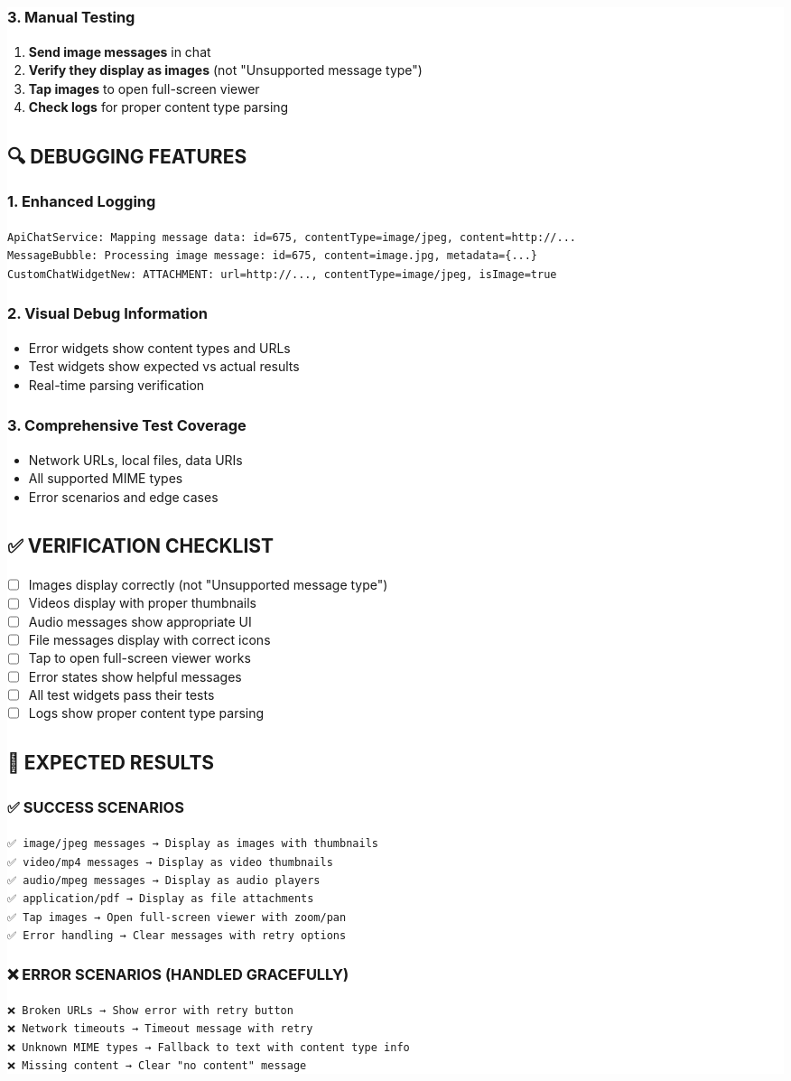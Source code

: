 ### **3. Manual Testing**
1. **Send image messages** in chat
2. **Verify they display as images** (not "Unsupported message type")
3. **Tap images** to open full-screen viewer
4. **Check logs** for proper content type parsing

## 🔍 **DEBUGGING FEATURES**

### **1. Enhanced Logging**
```
ApiChatService: Mapping message data: id=675, contentType=image/jpeg, content=http://...
MessageBubble: Processing image message: id=675, content=image.jpg, metadata={...}
CustomChatWidgetNew: ATTACHMENT: url=http://..., contentType=image/jpeg, isImage=true
```

### **2. Visual Debug Information**
- Error widgets show content types and URLs
- Test widgets show expected vs actual results
- Real-time parsing verification

### **3. Comprehensive Test Coverage**
- Network URLs, local files, data URIs
- All supported MIME types
- Error scenarios and edge cases

## ✅ **VERIFICATION CHECKLIST**

- [ ] Images display correctly (not "Unsupported message type")
- [ ] Videos display with proper thumbnails
- [ ] Audio messages show appropriate UI
- [ ] File messages display with correct icons
- [ ] Tap to open full-screen viewer works
- [ ] Error states show helpful messages
- [ ] All test widgets pass their tests
- [ ] Logs show proper content type parsing

## 🎯 **EXPECTED RESULTS**

### **✅ SUCCESS SCENARIOS**
```
✅ image/jpeg messages → Display as images with thumbnails
✅ video/mp4 messages → Display as video thumbnails
✅ audio/mpeg messages → Display as audio players
✅ application/pdf → Display as file attachments
✅ Tap images → Open full-screen viewer with zoom/pan
✅ Error handling → Clear messages with retry options
```

### **❌ ERROR SCENARIOS (HANDLED GRACEFULLY)**
```
❌ Broken URLs → Show error with retry button
❌ Network timeouts → Timeout message with retry
❌ Unknown MIME types → Fallback to text with content type info
❌ Missing content → Clear "no content" message
```
